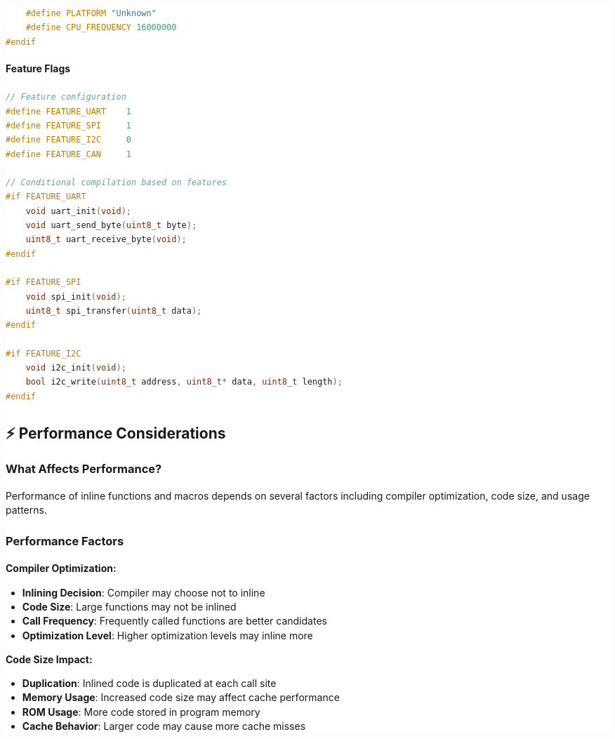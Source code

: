 ```c
    #define PLATFORM "Unknown"
    #define CPU_FREQUENCY 16000000
#endif
```

#### **Feature Flags**
```c
// Feature configuration
#define FEATURE_UART    1
#define FEATURE_SPI     1
#define FEATURE_I2C     0
#define FEATURE_CAN     1

// Conditional compilation based on features
#if FEATURE_UART
    void uart_init(void);
    void uart_send_byte(uint8_t byte);
    uint8_t uart_receive_byte(void);
#endif

#if FEATURE_SPI
    void spi_init(void);
    uint8_t spi_transfer(uint8_t data);
#endif

#if FEATURE_I2C
    void i2c_init(void);
    bool i2c_write(uint8_t address, uint8_t* data, uint8_t length);
#endif
```

## ⚡ **Performance Considerations**

### **What Affects Performance?**

Performance of inline functions and macros depends on several factors including compiler optimization, code size, and usage patterns.

### **Performance Factors**

**Compiler Optimization:**
- **Inlining Decision**: Compiler may choose not to inline
- **Code Size**: Large functions may not be inlined
- **Call Frequency**: Frequently called functions are better candidates
- **Optimization Level**: Higher optimization levels may inline more

**Code Size Impact:**
- **Duplication**: Inlined code is duplicated at each call site
- **Memory Usage**: Increased code size may affect cache performance
- **ROM Usage**: More code stored in program memory
- **Cache Behavior**: Larger code may cause more cache misses
